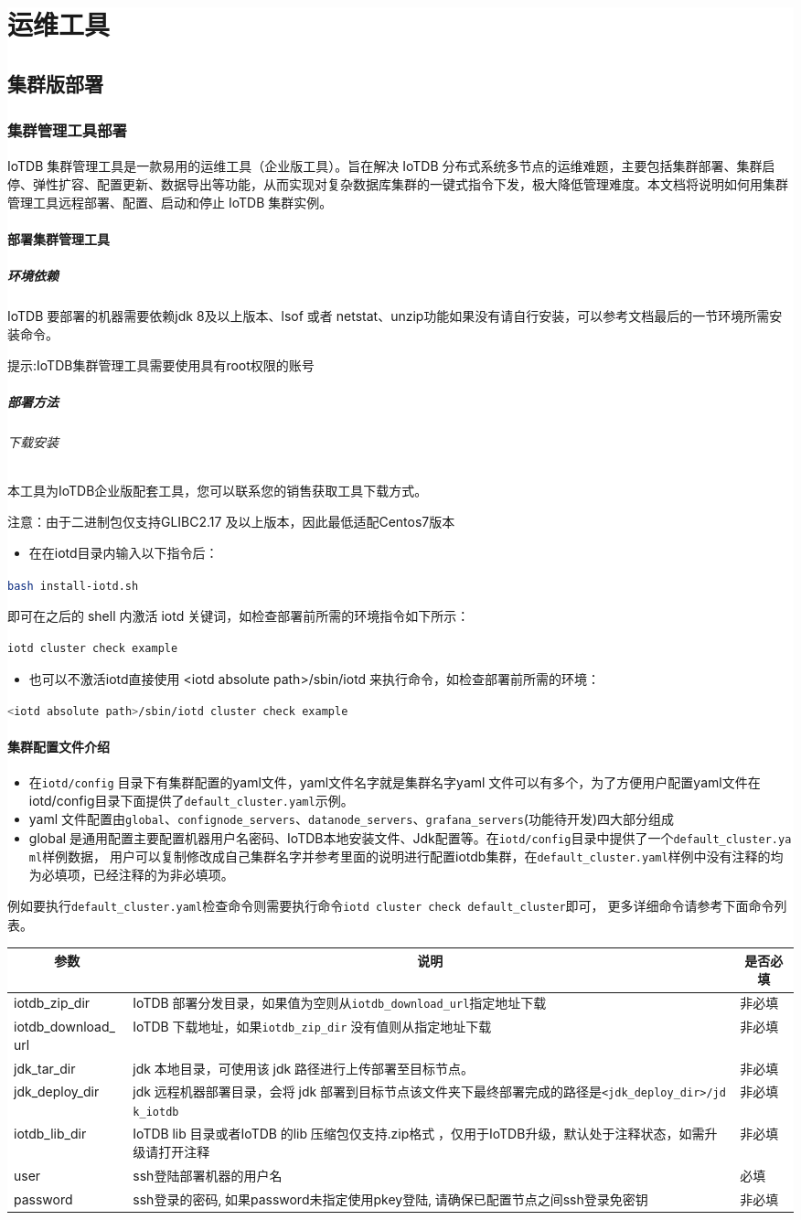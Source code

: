 

# 运维工具

## 集群版部署

### 集群管理工具部署

IoTDB 集群管理工具是一款易用的运维工具（企业版工具）。旨在解决 IoTDB 分布式系统多节点的运维难题，主要包括集群部署、集群启停、弹性扩容、配置更新、数据导出等功能，从而实现对复杂数据库集群的一键式指令下发，极大降低管理难度。本文档将说明如何用集群管理工具远程部署、配置、启动和停止 IoTDB 集群实例。

#### 部署集群管理工具

##### 环境依赖

IoTDB 要部署的机器需要依赖jdk 8及以上版本、lsof 或者 netstat、unzip功能如果没有请自行安装，可以参考文档最后的一节环境所需安装命令。

提示:IoTDB集群管理工具需要使用具有root权限的账号

##### 部署方法

###### 下载安装

本工具为IoTDB企业版配套工具，您可以联系您的销售获取工具下载方式。

注意：由于二进制包仅支持GLIBC2.17 及以上版本，因此最低适配Centos7版本

* 在在iotd目录内输入以下指令后：

```bash
bash install-iotd.sh
```

即可在之后的 shell 内激活 iotd 关键词，如检查部署前所需的环境指令如下所示：

```bash
iotd cluster check example
```

* 也可以不激活iotd直接使用  &lt;iotd absolute path&gt;/sbin/iotd 来执行命令，如检查部署前所需的环境：

```bash
<iotd absolute path>/sbin/iotd cluster check example
```

#### 集群配置文件介绍

* 在`iotd/config` 目录下有集群配置的yaml文件，yaml文件名字就是集群名字yaml 文件可以有多个，为了方便用户配置yaml文件在iotd/config目录下面提供了`default_cluster.yaml`示例。
* yaml 文件配置由`global`、`confignode_servers`、`datanode_servers`、`grafana_servers`(功能待开发)四大部分组成
* global 是通用配置主要配置机器用户名密码、IoTDB本地安装文件、Jdk配置等。在`iotd/config`目录中提供了一个`default_cluster.yaml`样例数据，
    用户可以复制修改成自己集群名字并参考里面的说明进行配置iotdb集群，在`default_cluster.yaml`样例中没有注释的均为必填项，已经注释的为非必填项。

例如要执行`default_cluster.yaml`检查命令则需要执行命令`iotd cluster check default_cluster`即可，
更多详细命令请参考下面命令列表。

| 参数                       | 说明                                                         | 是否必填 |
| -------------------------- | ------------------------------------------------------------ | -------- |
| iotdb_zip_dir              | IoTDB 部署分发目录，如果值为空则从`iotdb_download_url`指定地址下载 | 非必填   |
| iotdb_download_url         | IoTDB 下载地址，如果`iotdb_zip_dir` 没有值则从指定地址下载   | 非必填   |
| jdk_tar_dir                | jdk 本地目录，可使用该 jdk 路径进行上传部署至目标节点。      | 非必填   |
| jdk_deploy_dir             | jdk 远程机器部署目录，会将 jdk 部署到目标节点该文件夹下最终部署完成的路径是`<jdk_deploy_dir>/jdk_iotdb` | 非必填   |
| iotdb_lib_dir              | IoTDB lib 目录或者IoTDB 的lib 压缩包仅支持.zip格式 ，仅用于IoTDB升级，默认处于注释状态，如需升级请打开注释 | 非必填   |
| user                       | ssh登陆部署机器的用户名                                      | 必填     |
| password                   | ssh登录的密码, 如果password未指定使用pkey登陆, 请确保已配置节点之间ssh登录免密钥 | 非必填   |